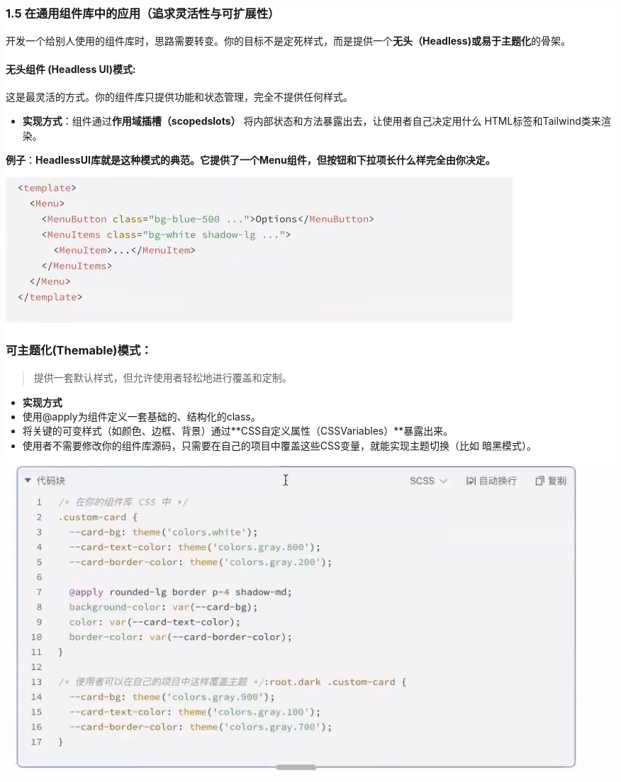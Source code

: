 ### 1.5 在通用组件库中的应用（追求灵活性与可扩展性）
开发一个给别人使用的组件库时，思路需要转变。你的目标不是定死样式，而是提供一个**无头（Headless)或易于主题化**的骨架。

#### 无头组件 (Headless UI)模式:
这是最灵活的方式。你的组件库只提供功能和状态管理，完全不提供任何样式。

+ **实现方式**：组件通过**作用域插槽（scopedslots）** 将内部状态和方法暴露出去，让使用者自己决定用什么
HTML标签和Tailwind类来渲染。

**例子**：**HeadlessUI库就是这种模式的典范。它提供了一个Menu组件，但按钮和下拉项长什么样完全由你决定。**

![alt text](assets/Snipaste_2025-09-30_11-48-01.png)



### 可主题化(Themable)模式：
> 提供一套默认样式，但允许使用者轻松地进行覆盖和定制。
+ **实现方式**
+ 使用@apply为组件定义一套基础的、结构化的class。
+ 将关键的可变样式（如颜色、边框、背景）通过**CSS自定义属性（CSSVariables）**暴露出来。
+ 使用者不需要修改你的组件库源码，只需要在自己的项目中覆盖这些CSS变量，就能实现主题切换（比如
暗黑模式）。

![alt text](assets/Snipaste_2025-09-30_12-01-40.png)
